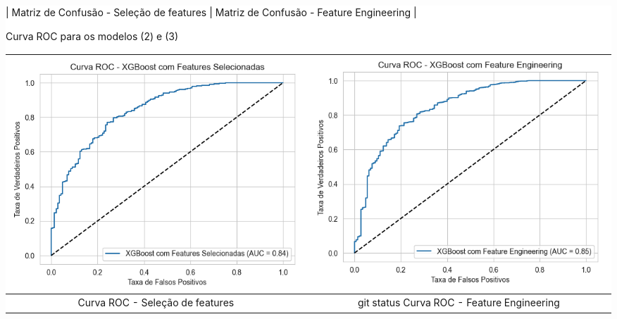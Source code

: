 |                              Matriz de Confusão - Seleção de features                               | Matriz de Confusão - Feature Engineering |

Curva ROC para os modelos (2) e (3)

| ![Curva ROC - Seleção de variáveis](../figures/xgboost_ROC_features_selecionadas.png) | ![Curva ROC - Feature Engineering](../figures/xgboost_ROC_features_engenering.png) |
|:-------------------------------------------------------------------------------------:|:----------------------------------------------------------------------------------:|
|                            Curva ROC - Seleção de features                            |                 git status         Curva ROC - Feature Engineering                 |
